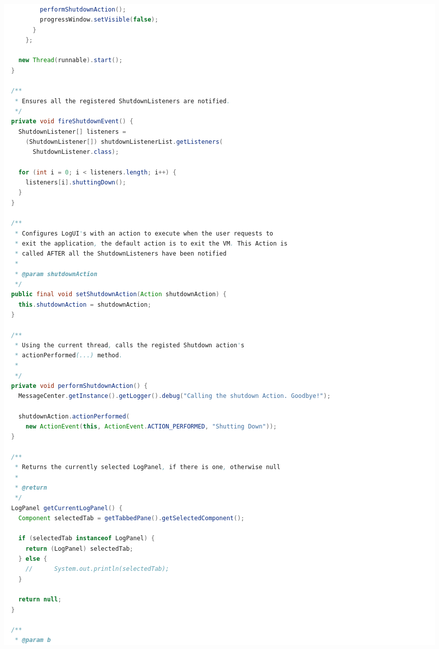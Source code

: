 ```java
          performShutdownAction();
          progressWindow.setVisible(false);
        }
      };

    new Thread(runnable).start();
  }

  /**
   * Ensures all the registered ShutdownListeners are notified.
   */
  private void fireShutdownEvent() {
    ShutdownListener[] listeners =
      (ShutdownListener[]) shutdownListenerList.getListeners(
        ShutdownListener.class);

    for (int i = 0; i < listeners.length; i++) {
      listeners[i].shuttingDown();
    }
  }

  /**
   * Configures LogUI's with an action to execute when the user requests to
   * exit the application, the default action is to exit the VM. This Action is
   * called AFTER all the ShutdownListeners have been notified
   *
   * @param shutdownAction
   */
  public final void setShutdownAction(Action shutdownAction) {
    this.shutdownAction = shutdownAction;
  }

  /**
   * Using the current thread, calls the registed Shutdown action's
   * actionPerformed(...) method.
   *
   */
  private void performShutdownAction() {
    MessageCenter.getInstance().getLogger().debug("Calling the shutdown Action. Goodbye!");

    shutdownAction.actionPerformed(
      new ActionEvent(this, ActionEvent.ACTION_PERFORMED, "Shutting Down"));
  }

  /**
   * Returns the currently selected LogPanel, if there is one, otherwise null
   *
   * @return
   */
  LogPanel getCurrentLogPanel() {
    Component selectedTab = getTabbedPane().getSelectedComponent();

    if (selectedTab instanceof LogPanel) {
      return (LogPanel) selectedTab;
    } else {
      //      System.out.println(selectedTab);
    }

    return null;
  }

  /**
   * @param b
```